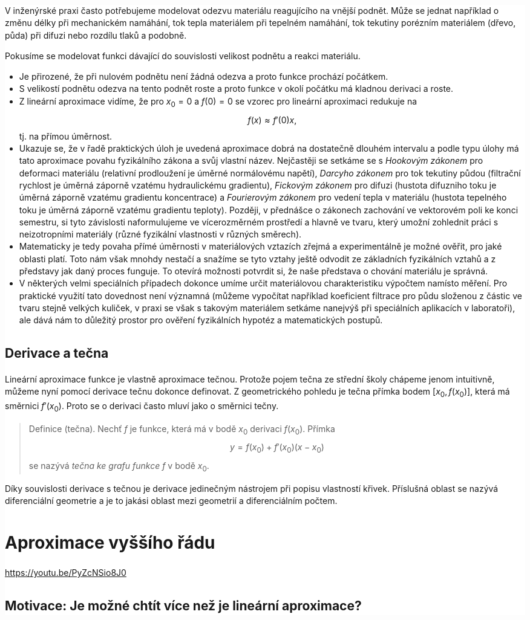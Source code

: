 V inženýrské praxi často potřebujeme modelovat odezvu materiálu reagujícího na vnější podnět. Může se jednat například o změnu délky při mechanickém namáhání, tok tepla materiálem při tepelném namáhání, tok tekutiny porézním materiálem (dřevo, půda) při difuzi nebo rozdílu tlaků a podobně. 

Pokusíme se modelovat funkci dávající do souvislosti velikost podnětu a reakci materiálu.

* Je přirozené, že při nulovém podnětu není žádná odezva a proto funkce  prochází počátkem.
* S velikostí podnětu odezva na tento podnět roste a proto funkce v okolí počátku má kladnou derivaci a roste.
* Z lineární aproximace vidíme, že pro $x_0=0$ a $f(0)=0$ se vzorec pro lineární aproximaci redukuje na $$f(x)\approx f'(0)x,$$ tj. na přímou úměrnost.
* Ukazuje se, že v řadě praktických úloh je uvedená aproximace dobrá na dostatečně dlouhém intervalu a podle typu úlohy má tato aproximace povahu fyzikálního zákona a svůj vlastní název.  Nejčastěji se setkáme se s *Hookovým zákonem* pro deformaci materiálu (relativní prodloužení je úměrné normálovému napětí), *Darcyho zákonem* pro tok tekutiny půdou (filtrační rychlost je úměrná záporně vzatému hydraulickému gradientu), *Fickovým zákonem* pro difuzi (hustota difuzniho toku je úměrná záporně vzatému gradientu koncentrace) a *Fourierovým zákonem* pro vedení tepla v materiálu (hustota tepelného toku je úměrná záporně vzatému gradientu teploty). Později, v přednášce o zákonech zachování ve vektorovém poli ke konci semestru, si tyto závislosti naformulujeme ve vícerozměrném prostředí a hlavně ve tvaru, který umožní zohlednit práci s neizotropními materiály (různé fyzikální vlastnosti v různých směrech).
* Matematicky je tedy povaha přímé úměrnosti v materiálových vztazích zřejmá a experimentálně je možné ověřit, pro jaké oblasti platí. Toto nám však mnohdy nestačí a snažíme se tyto vztahy ještě odvodit ze základních fyzikálních vztahů a z představy jak daný proces funguje. To otevírá možnosti potvrdit si, že naše představa o chování materiálu je správná.
* V některých velmi speciálních případech dokonce umíme určit materiálovou charakteristiku výpočtem namísto měření. Pro praktické využití tato dovednost není významná (můžeme vypočítat například koeficient filtrace pro půdu složenou z částic ve tvaru stejně velkých kuliček, v praxi se však s takovým materiálem setkáme nanejvýš při speciálních aplikacích v laboratoři), ale dává nám to důležitý prostor pro ověření fyzikálních hypotéz a matematických postupů.


## Derivace a tečna

Lineární aproximace funkce je vlastně aproximace tečnou. Protože 
pojem tečna ze střední školy chápeme jenom intuitivně, můžeme nyní pomocí
derivace tečnu dokonce definovat. Z geometrického pohledu je tečna přímka
bodem $[x_0,f(x_0)]$, která má směrnici $f'(x_0)$. Proto se o derivaci
často mluví jako o směrnici tečny.

> Definice (tečna). Nechť $f$ je funkce, která má v bodě $x_0$ derivaci $f(x_0)$. Přímka $$y=f(x_0)+f'(x_0)(x-x_0)$$ se nazývá *tečna ke grafu funkce* $f$ v bodě $x_0$.

Díky souvislosti derivace s tečnou je derivace jedinečným nástrojem při popisu vlastností křivek. Příslušná oblast se nazývá diferenciální geometrie a je to jakási oblast mezi geometrií a diferenciálním počtem.

# Aproximace vyššího řádu

https://youtu.be/PyZcNSio8J0


## Motivace: Je možné chtít více než je lineární aproximace?
